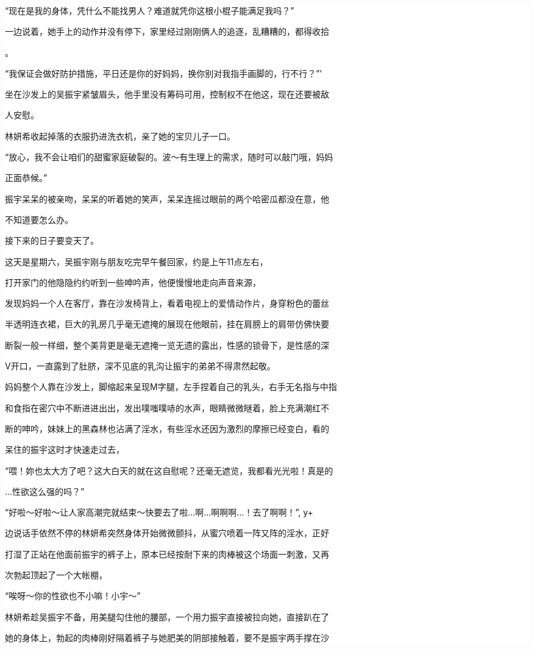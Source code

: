 “现在是我的身体，凭什么不能找男人？难道就凭你这根小棍子能满足我吗？”

一边说着，她手上的动作并没有停下，家里经过刚刚俩人的追逐，乱糟糟的，都得收拾

。

“我保证会做好防护措施，平日还是你的好妈妈，换你别对我指手画脚的，行不行？”'

坐在沙发上的吴振宇紧皱眉头，他手里没有筹码可用，控制权不在他这，现在还要被敌

人安慰。

林妍希收起掉落的衣服扔进洗衣机，亲了她的宝贝儿子一口。

“放心，我不会让咱们的甜蜜家庭破裂的。波～有生理上的需求，随时可以敲门哦，妈妈

正面恭候。”

振宇呆呆的被亲吻，呆呆的听着她的笑声，呆呆连摇过眼前的两个哈密瓜都没在意，他

不知道要怎么办。

接下来的日子要变天了。



这天是星期六，吴振宇刚与朋友吃完早午餐回家，约是上午11点左右，

打开家门的他隐隐约约听到一些呻吟声，他便慢慢地走向声音来源，

发现妈妈一个人在客厅，靠在沙发椅背上，看着电视上的爱情动作片，身穿粉色的蕾丝

半透明连衣裙，巨大的乳房几乎毫无遮掩的展现在他眼前，挂在肩膀上的肩带仿佛快要

断裂一般一样细，整个美背更是毫无遮掩一览无遗的露出，性感的锁骨下，是性感的深

V开口，一直露到了肚脐，深不见底的乳沟让振宇的弟弟不得肃然起敬。

妈妈整个人靠在沙发上，脚缩起来呈现M字腿，左手捏着自己的乳头，右手无名指与中指

和食指在密穴中不断进进出出，发出噗嗤噗哧的水声，眼睛微微瞇着，脸上充满潮红不

断的呻吟，妹妹上的黑森林也沾满了淫水，有些淫水还因为激烈的摩擦已经变白，看的

呆住的振宇这时才快速走过去，

“喂！妳也太大方了吧？这大白天的就在这自慰呢？还毫无遮览，我都看光光啦！真是的

…性欲这么强的吗？”



“好啦～好啦～让人家高潮完就结束～快要去了啦...啊…啊啊啊…！去了啊啊！”,    y+

边说话手依然不停的林妍希突然身体开始微微颤抖，从蜜穴喷着一阵又阵的淫水，正好

打湿了正站在他面前振宇的裤子上，原本已经按耐下来的肉棒被这个场面一刺激，又再

次勃起顶起了一个大帐棚，

“唉呀～你的性欲也不小嘛！小宇～”



林妍希趁吴振宇不备，用美腿勾住他的腰部，一个用力振宇直接被拉向她，直接趴在了

她的身体上，勃起的肉棒刚好隔着裤子与她肥美的阴部接触着，要不是振宇两手撑在沙
